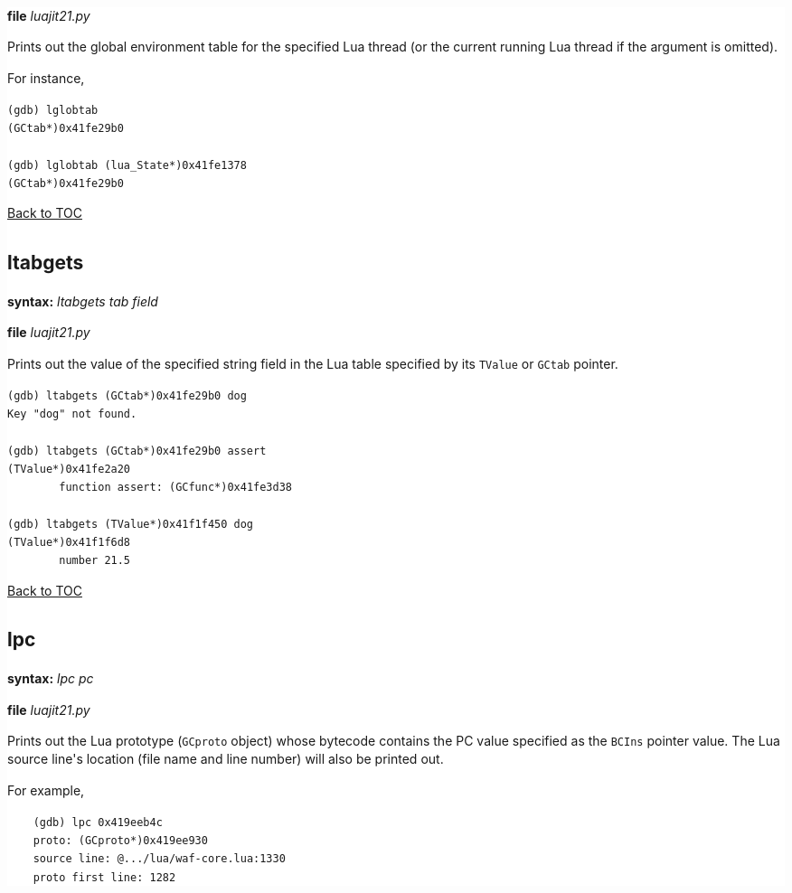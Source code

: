 **file** *luajit21.py*

Prints out the global environment table for the specified Lua thread (or the current running Lua thread if the argument is omitted).

For instance,

```text
(gdb) lglobtab
(GCtab*)0x41fe29b0

(gdb) lglobtab (lua_State*)0x41fe1378
(GCtab*)0x41fe29b0
```

[Back to TOC](#table-of-contents)

ltabgets
--------
**syntax:** *ltabgets tab field*

**file** *luajit21.py*

Prints out the value of the specified string field in the Lua table specified by its `TValue` or `GCtab` pointer.

```text
(gdb) ltabgets (GCtab*)0x41fe29b0 dog
Key "dog" not found.

(gdb) ltabgets (GCtab*)0x41fe29b0 assert
(TValue*)0x41fe2a20
        function assert: (GCfunc*)0x41fe3d38

(gdb) ltabgets (TValue*)0x41f1f450 dog
(TValue*)0x41f1f6d8
        number 21.5
```

[Back to TOC](#table-of-contents)

lpc
---
**syntax:** *lpc pc*

**file** *luajit21.py*

Prints out the Lua prototype (`GCproto` object) whose bytecode contains the PC value specified as the `BCIns` pointer value. The Lua source line's location (file name and line number) will also be printed out.

For example,

```text
    (gdb) lpc 0x419eeb4c
    proto: (GCproto*)0x419ee930
    source line: @.../lua/waf-core.lua:1330
    proto first line: 1282
```
